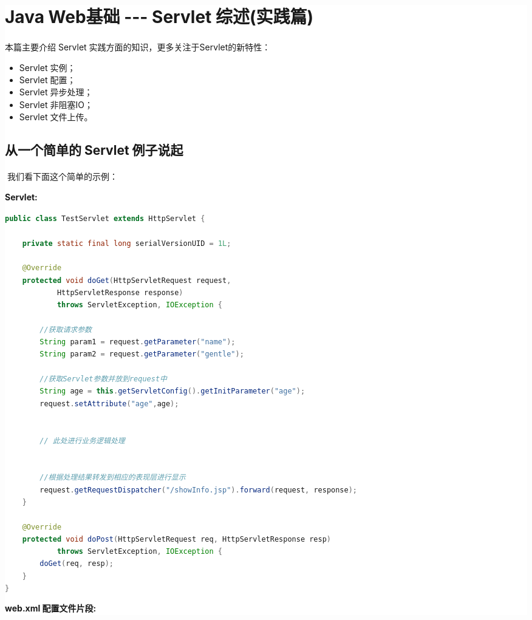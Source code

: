 # Java Web基础 --- Servlet 综述(实践篇)

本篇主要介绍 Servlet 实践方面的知识，更多关注于Servlet的新特性：

- Servlet 实例；
- Servlet 配置；
- Servlet 异步处理；
- Servlet 非阻塞IO；
- Servlet 文件上传。



## 从一个简单的 Servlet 例子说起

​	我们看下面这个简单的示例：

**Servlet:**

``` java
public class TestServlet extends HttpServlet {

    private static final long serialVersionUID = 1L;

    @Override
    protected void doGet(HttpServletRequest request,
            HttpServletResponse response)
            throws ServletException, IOException {

        //获取请求参数
        String param1 = request.getParameter("name");
        String param2 = request.getParameter("gentle");

        //获取Servlet参数并放到request中
        String age = this.getServletConfig().getInitParameter("age");
        request.setAttribute("age",age);


        // 此处进行业务逻辑处理


        //根据处理结果转发到相应的表现层进行显示
        request.getRequestDispatcher("/showInfo.jsp").forward(request, response);
    }

    @Override
    protected void doPost(HttpServletRequest req, HttpServletResponse resp)
            throws ServletException, IOException {
        doGet(req, resp);
    }
}
```

**web.xml 配置文件片段:**
